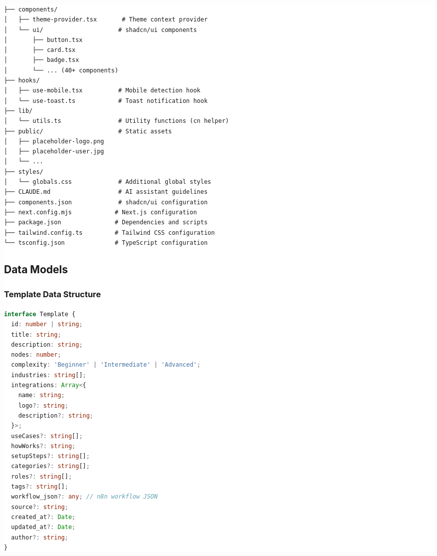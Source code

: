 ```
├── components/
│   ├── theme-provider.tsx       # Theme context provider
│   └── ui/                     # shadcn/ui components
│       ├── button.tsx
│       ├── card.tsx
│       ├── badge.tsx
│       └── ... (40+ components)
├── hooks/
│   ├── use-mobile.tsx          # Mobile detection hook
│   └── use-toast.ts            # Toast notification hook
├── lib/
│   └── utils.ts                # Utility functions (cn helper)
├── public/                     # Static assets
│   ├── placeholder-logo.png
│   ├── placeholder-user.jpg
│   └── ...
├── styles/
│   └── globals.css             # Additional global styles
├── CLAUDE.md                   # AI assistant guidelines
├── components.json             # shadcn/ui configuration
├── next.config.mjs            # Next.js configuration
├── package.json               # Dependencies and scripts
├── tailwind.config.ts         # Tailwind CSS configuration
└── tsconfig.json              # TypeScript configuration
```

## Data Models

### Template Data Structure

```typescript
interface Template {
  id: number | string;
  title: string;
  description: string;
  nodes: number;
  complexity: 'Beginner' | 'Intermediate' | 'Advanced';
  industries: string[];
  integrations: Array<{
    name: string;
    logo?: string;
    description?: string;
  }>;
  useCases?: string[];
  howWorks?: string;
  setupSteps?: string[];
  categories?: string[];
  roles?: string[];
  tags?: string[];
  workflow_json?: any; // n8n workflow JSON
  source?: string;
  created_at?: Date;
  updated_at?: Date;
  author?: string;
}
```
